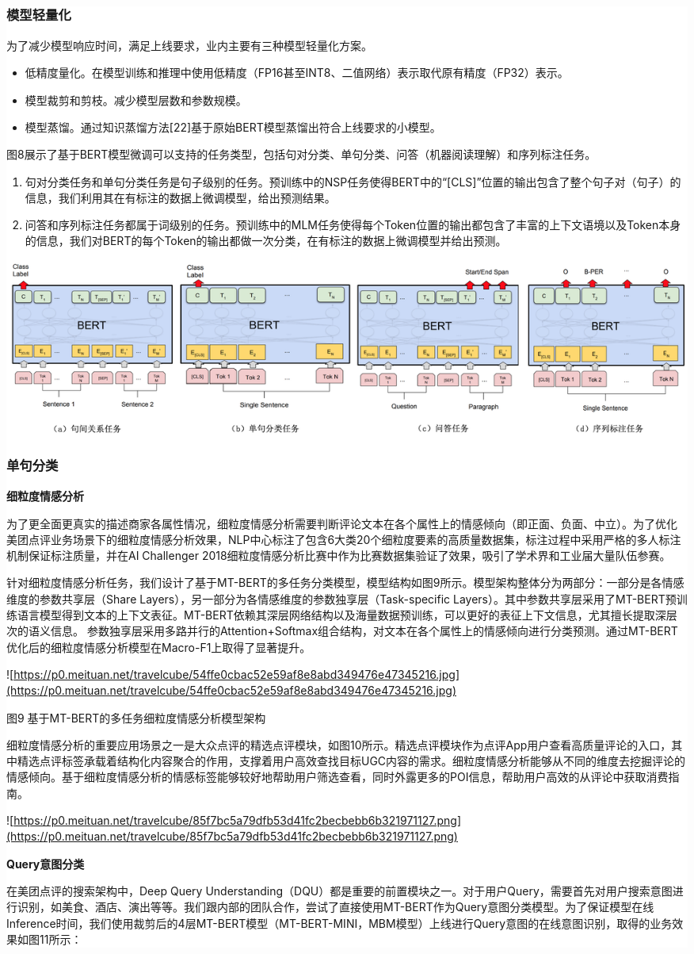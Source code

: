 ### 模型轻量化

为了减少模型响应时间，满足上线要求，业内主要有三种模型轻量化方案。

- 低精度量化。在模型训练和推理中使用低精度（FP16甚至INT8、二值网络）表示取代原有精度（FP32）表示。

- 模型裁剪和剪枝。减少模型层数和参数规模。

- 模型蒸馏。通过知识蒸馏方法[22]基于原始BERT模型蒸馏出符合上线要求的小模型。

图8展示了基于BERT模型微调可以支持的任务类型，包括句对分类、单句分类、问答（机器阅读理解）和序列标注任务。

1. 句对分类任务和单句分类任务是句子级别的任务。预训练中的NSP任务使得BERT中的“[CLS]”位置的输出包含了整个句子对（句子）的信息，我们利用其在有标注的数据上微调模型，给出预测结果。

2. 问答和序列标注任务都属于词级别的任务。预训练中的MLM任务使得每个Token位置的输出都包含了丰富的上下文语境以及Token本身的信息，我们对BERT的每个Token的输出都做一次分类，在有标注的数据上微调模型并给出预测。

![](image/image_1.png)

### **单句分类** 

**细粒度情感分析** 

为了更全面更真实的描述商家各属性情况，细粒度情感分析需要判断评论文本在各个属性上的情感倾向（即正面、负面、中立）。为了优化美团点评业务场景下的细粒度情感分析效果，NLP中心标注了包含6大类20个细粒度要素的高质量数据集，标注过程中采用严格的多人标注机制保证标注质量，并在AI Challenger 2018细粒度情感分析比赛中作为比赛数据集验证了效果，吸引了学术界和工业届大量队伍参赛。

针对细粒度情感分析任务，我们设计了基于MT-BERT的多任务分类模型，模型结构如图9所示。模型架构整体分为两部分：一部分是各情感维度的参数共享层（Share Layers），另一部分为各情感维度的参数独享层（Task-specific Layers）。其中参数共享层采用了MT-BERT预训练语言模型得到文本的上下文表征。MT-BERT依赖其深层网络结构以及海量数据预训练，可以更好的表征上下文信息，尤其擅长提取深层次的语义信息。 参数独享层采用多路并行的Attention+Softmax组合结构，对文本在各个属性上的情感倾向进行分类预测。通过MT-BERT优化后的细粒度情感分析模型在Macro-F1上取得了显著提升。

![https://p0.meituan.net/travelcube/54ffe0cbac52e59af8e8abd349476e47345216.jpg](https://p0.meituan.net/travelcube/54ffe0cbac52e59af8e8abd349476e47345216.jpg)

图9 基于MT-BERT的多任务细粒度情感分析模型架构

细粒度情感分析的重要应用场景之一是大众点评的精选点评模块，如图10所示。精选点评模块作为点评App用户查看高质量评论的入口，其中精选点评标签承载着结构化内容聚合的作用，支撑着用户高效查找目标UGC内容的需求。细粒度情感分析能够从不同的维度去挖掘评论的情感倾向。基于细粒度情感分析的情感标签能够较好地帮助用户筛选查看，同时外露更多的POI信息，帮助用户高效的从评论中获取消费指南。

![https://p0.meituan.net/travelcube/85f7bc5a79dfb53d41fc2becbebb6b321971127.png](https://p0.meituan.net/travelcube/85f7bc5a79dfb53d41fc2becbebb6b321971127.png)

**Query意图分类** 

在美团点评的搜索架构中，Deep Query Understanding（DQU）都是重要的前置模块之一。对于用户Query，需要首先对用户搜索意图进行识别，如美食、酒店、演出等等。我们跟内部的团队合作，尝试了直接使用MT-BERT作为Query意图分类模型。为了保证模型在线Inference时间，我们使用裁剪后的4层MT-BERT模型（MT-BERT-MINI，MBM模型）上线进行Query意图的在线意图识别，取得的业务效果如图11所示：
